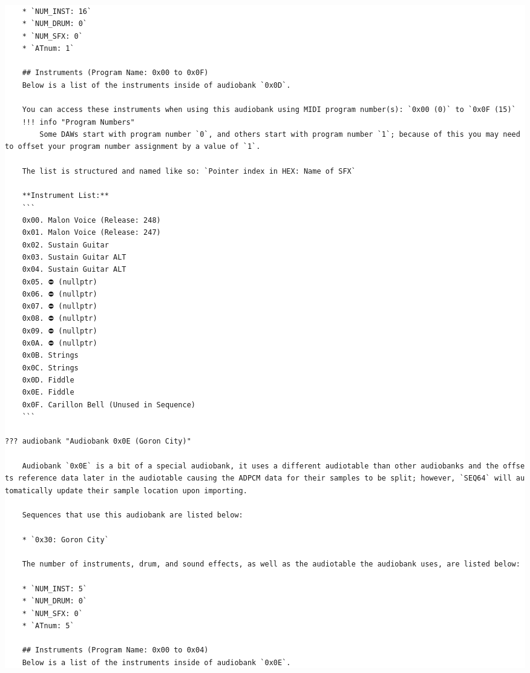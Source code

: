         * `NUM_INST: 16`
        * `NUM_DRUM: 0`
        * `NUM_SFX: 0`
        * `ATnum: 1`

        ## Instruments (Program Name: 0x00 to 0x0F)
        Below is a list of the instruments inside of audiobank `0x0D`.

        You can access these instruments when using this audiobank using MIDI program number(s): `0x00 (0)` to `0x0F (15)`  
        !!! info "Program Numbers"
            Some DAWs start with program number `0`, and others start with program number `1`; because of this you may need to offset your program number assignment by a value of `1`.

        The list is structured and named like so: `Pointer index in HEX: Name of SFX`

        **Instrument List:**
        ```
        0x00. Malon Voice (Release: 248)
        0x01. Malon Voice (Release: 247)
        0x02. Sustain Guitar
        0x03. Sustain Guitar ALT
        0x04. Sustain Guitar ALT
        0x05. ⛔ (nullptr)
        0x06. ⛔ (nullptr)
        0x07. ⛔ (nullptr)
        0x08. ⛔ (nullptr)
        0x09. ⛔ (nullptr)
        0x0A. ⛔ (nullptr)
        0x0B. Strings
        0x0C. Strings
        0x0D. Fiddle
        0x0E. Fiddle
        0x0F. Carillon Bell (Unused in Sequence)
        ```

    ??? audiobank "Audiobank 0x0E (Goron City)"

        Audiobank `0x0E` is a bit of a special audiobank, it uses a different audiotable than other audiobanks and the offsets reference data later in the audiotable causing the ADPCM data for their samples to be split; however, `SEQ64` will automatically update their sample location upon importing.

        Sequences that use this audiobank are listed below:
        
        * `0x30: Goron City`

        The number of instruments, drum, and sound effects, as well as the audiotable the audiobank uses, are listed below:
        
        * `NUM_INST: 5`
        * `NUM_DRUM: 0`
        * `NUM_SFX: 0`
        * `ATnum: 5`

        ## Instruments (Program Name: 0x00 to 0x04)
        Below is a list of the instruments inside of audiobank `0x0E`.
